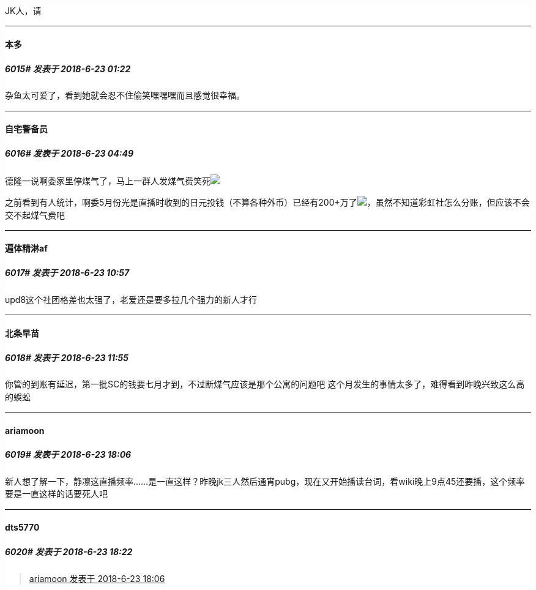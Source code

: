 JK人，请


*****

####  本多  
##### 6015#       发表于 2018-6-23 01:22


杂鱼太可爱了，看到她就会忍不住偷笑嘿嘿嘿而且感觉很幸福。


*****

####  自宅警备员  
##### 6016#       发表于 2018-6-23 04:49


德隆一说啊委家里停煤气了，马上一群人发煤气费笑死<img src="https://static.saraba1st.com/image/smiley/face2017/067.png" referrerpolicy="no-referrer">

之前看到有人统计，啊委5月份光是直播时收到的日元投钱（不算各种外币）已经有200+万了<img src="https://static.saraba1st.com/image/smiley/face2017/056.gif" referrerpolicy="no-referrer">，虽然不知道彩虹社怎么分账，但应该不会交不起煤气费吧


*****

####  遍体精淋af  
##### 6017#       发表于 2018-6-23 10:57


upd8这个社团格差也太强了，老爱还是要多拉几个强力的新人才行


*****

####  北条早苗  
##### 6018#       发表于 2018-6-23 11:55


你管的到账有延迟，第一批SC的钱要七月才到，不过断煤气应该是那个公寓的问题吧
这个月发生的事情太多了，难得看到昨晚兴致这么高的蜈蚣


*****

####  ariamoon  
##### 6019#       发表于 2018-6-23 18:06


新人想了解一下，静凛这直播频率……是一直这样？昨晚jk三人然后通宵pubg，现在又开始播读台词，看wiki晚上9点45还要播，这个频率要是一直这样的话要死人吧


*****

####  dts5770  
##### 6020#       发表于 2018-6-23 18:22


<blockquote><a href="httphttps://bbs.saraba1st.com/2b/forum.php?mod=redirect&amp;goto=findpost&amp;pid=40089077&amp;ptid=1572644" target="_blank">ariamoon 发表于 2018-6-23 18:06</a>
